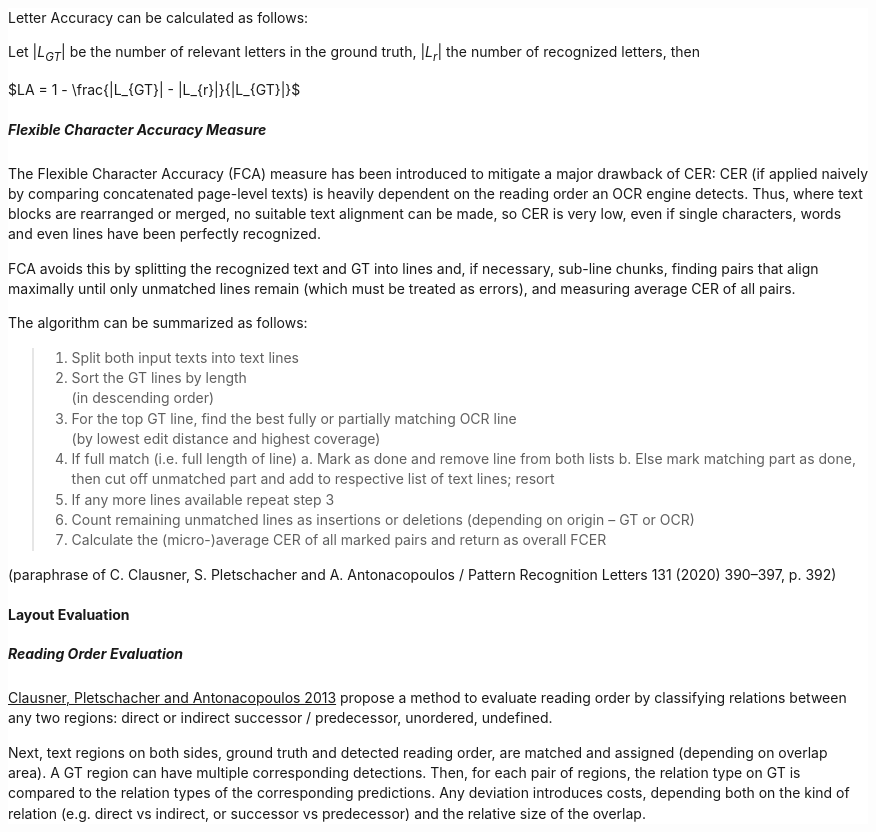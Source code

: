 Letter Accuracy can be calculated as follows:

Let $|L_{GT}|$ be the number of relevant letters in the ground truth, $|L_{r}|$ the number of recognized letters, then

$LA = 1 - \frac{|L_{GT}| - |L_{r}|}{|L_{GT}|}$

##### Flexible Character Accuracy Measure

The Flexible Character Accuracy (FCA) measure has been introduced to mitigate a major drawback of CER:
CER (if applied naively by comparing concatenated page-level texts) is heavily dependent on the reading order an OCR engine detects.
Thus, where text blocks are rearranged or merged, no suitable text alignment can be made, so CER is very low,
even if single characters, words and even lines have been perfectly recognized.

FCA avoids this by splitting the recognized text and GT into lines and, if necessary, sub-line chunks,
finding pairs that align maximally until only unmatched lines remain (which must be treated as errors),
and measuring average CER of all pairs.

The algorithm can be summarized as follows:

> 1. Split both input texts into text lines
> 2. Sort the GT lines by length  
>      (in descending order)
> 3. For the top GT line, find the best fully or partially matching OCR line  
>      (by lowest edit distance and highest coverage)
> 4. If full match (i.e. full length of line)
>     a. Mark as done and remove line from both lists
>     b. Else mark matching part as done,  
>         then cut off unmatched part and add to respective list of text lines; resort
> 5. If any more lines available repeat step 3
> 6. Count remaining unmatched lines as insertions or deletions (depending on origin – GT or OCR)
> 7. Calculate the (micro-)average CER of all marked pairs and return as overall FCER

(paraphrase of C. Clausner, S. Pletschacher and A. Antonacopoulos / Pattern Recognition Letters 131 (2020) 390–397, p. 392)

#### Layout Evaluation

##### Reading Order Evaluation

[Clausner, Pletschacher and Antonacopoulos 2013](https://www.primaresearch.org/www/assets/papers/ICDAR2013_Clausner_ReadingOrder.pdf) 
propose a method to evaluate reading order by classifying relations between any two regions:
direct or indirect successor / predecessor, unordered, undefined.

Next, text regions on both sides, ground truth and detected reading order, are matched and assigned (depending on overlap area). 
A GT region can have multiple corresponding detections. Then, for each pair of regions, the relation type
on GT is compared to the relation types of the corresponding predictions. Any deviation introduces costs,
depending both on the kind of relation (e.g. direct vs indirect, or successor vs predecessor)
and the relative size of the overlap.
